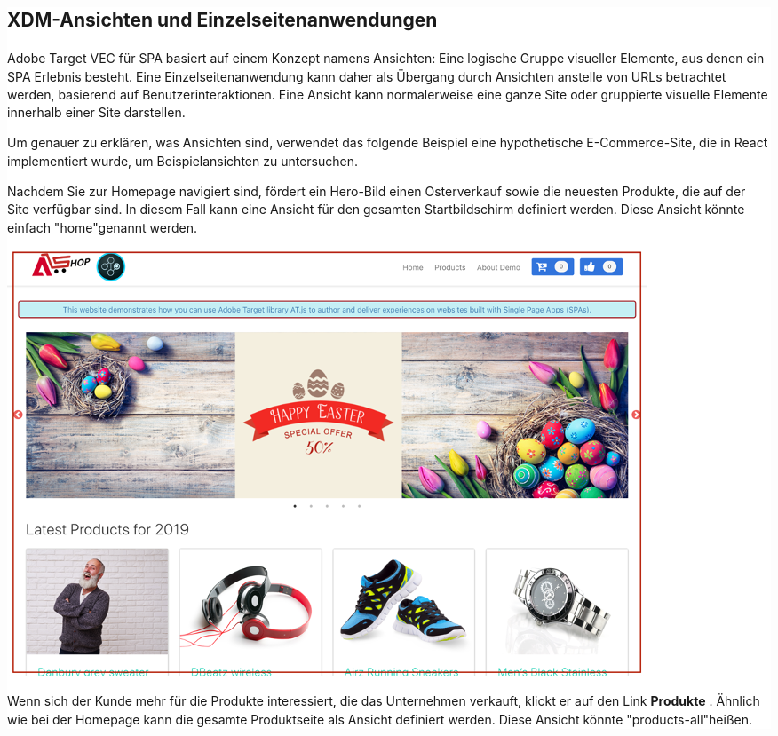 ## XDM-Ansichten und Einzelseitenanwendungen

Adobe Target VEC für SPA basiert auf einem Konzept namens Ansichten: Eine logische Gruppe visueller Elemente, aus denen ein SPA Erlebnis besteht. Eine Einzelseitenanwendung kann daher als Übergang durch Ansichten anstelle von URLs betrachtet werden, basierend auf Benutzerinteraktionen. Eine Ansicht kann normalerweise eine ganze Site oder gruppierte visuelle Elemente innerhalb einer Site darstellen.

Um genauer zu erklären, was Ansichten sind, verwendet das folgende Beispiel eine hypothetische E-Commerce-Site, die in React implementiert wurde, um Beispielansichten zu untersuchen.

Nachdem Sie zur Homepage navigiert sind, fördert ein Hero-Bild einen Osterverkauf sowie die neuesten Produkte, die auf der Site verfügbar sind. In diesem Fall kann eine Ansicht für den gesamten Startbildschirm definiert werden. Diese Ansicht könnte einfach &quot;home&quot;genannt werden.

![Beispielbild einer Einzelseitenanwendung in einem Browserfenster.](assets/example-views.png)

Wenn sich der Kunde mehr für die Produkte interessiert, die das Unternehmen verkauft, klickt er auf den Link **Produkte** . Ähnlich wie bei der Homepage kann die gesamte Produktseite als Ansicht definiert werden. Diese Ansicht könnte &quot;products-all&quot;heißen.
